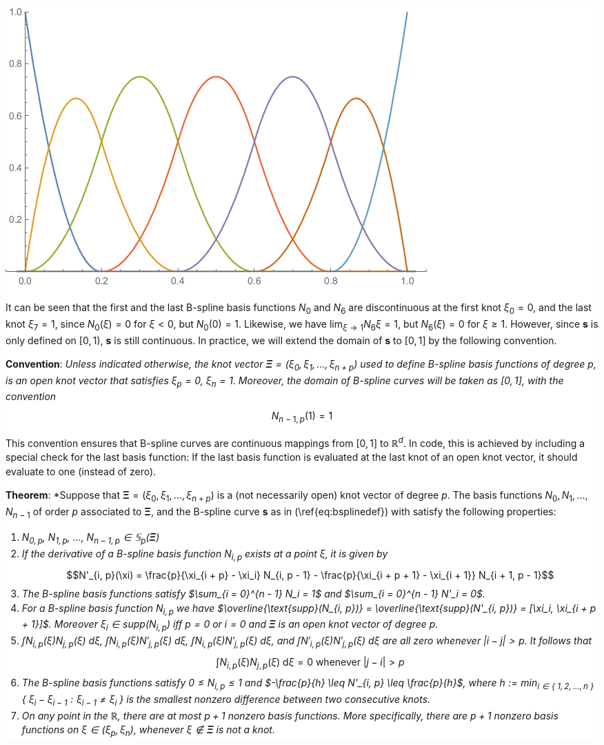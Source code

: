 ![](/images/openknotvectorbsplinebasisfuncsplot.png)

It can be seen that the first and the last B-spline basis functions $N_0$ and $N_6$ are discontinuous at the first knot $\xi_0 = 0$, and the last knot $\xi_7 = 1$, since $N_0(\xi) = 0$ for $\xi < 0$, but $N_0(0) = 1$. Likewise, we have $\lim_{\xi \rightarrow 1}N_6{\xi} = 1$, but $N_6(\xi) = 0$ for $\xi \geq 1$. However, since $\mathbf{s}$ is only defined on $[0, 1)$, $\mathbf{s}$ is still continuous. In practice, we will extend the domain of $\mathbf{s}$ to $[0, 1]$ by the following convention.

**Convention**: *Unless indicated otherwise, the knot vector $\boldsymbol{\Xi} = (\xi_0, \xi_1, ..., \xi_{n + p})$ used to define B-spline basis functions of degree $p$, is an open knot vector that satisfies $\xi_p = 0$, $\xi_n = 1$. Moreover, the domain of B-spline curves will be taken as $[0, 1]$, with the convention*
$$N_{n - 1, p}(1) = 1$$

This convention ensures that B-spline curves are continuous mappings from $[0, 1]$ to $\mathbb{R}^d$. In code, this is achieved by including a special check for the last basis function: If the last basis function is evaluated at the last knot of an open knot vector, it should evaluate to one (instead of zero).

**Theorem**: *Suppose that $\boldsymbol{\Xi} = (\xi_0, \xi_1, ..., \xi_{n + p})$ is a (not necessarily open) knot vector of degree $p$. The basis functions $N_0, N_1, ..., N_{n - 1}$ of order $p$ associated to $\boldsymbol{\Xi}$, and the B-spline curve $\mathbf{s}$ as in (\ref{eq:bsplinedef}) with satisfy the following properties:

1. *$N_{0, p}$, $N_{1, p}$, ..., $N_{n - 1, p} \in \mathbb{S}_p(\boldsymbol{\Xi})$*
2. *If the derivative of a B-spline basis function $N_{i, p}$ exists at a point $\xi$, it is given by*
$$N'_{i, p}(\xi) = \frac{p}{\xi_{i + p} - \xi_i} N_{i, p - 1} - \frac{p}{\xi_{i + p + 1} - \xi_{i + 1}} N_{i + 1, p - 1}$$
3. *The B-spline basis functions satisfy $\sum_{i = 0}^{n - 1} N_i = 1$ and $\sum_{i = 0}^{n - 1} N'_i = 0$.*
4. *For a B-spline basis function $N_{i, p}$ we have $\overline{\text{supp}(N_{i, p})} = \overline{\text{supp}(N'_{i, p})} = [\xi_i, \xi_{i + p + 1}]$. Moreover $\xi_i \in \text{supp}(N_{i, p})$ iff $p = 0$ or $i = 0$ and $\boldsymbol{\Xi}$ is an open knot vector of degree $p$.*
5. *$\int N_{i, p}(\xi) N_{j, p}(\xi)\ \text{d}\xi$, $\int N_{i, p}(\xi) N'_{j, p}(\xi)\ \text{d}\xi$, $\int N_{i, p}(\xi) N'_{j, p}(\xi)\ \text{d}\xi$, and $\int N'_{i, p}(\xi) N'_{j, p}(\xi)\ \text{d}\xi$ are all zero whenever $|i - j| > p$. It follows that* $$\int N_{i, p}(\xi) N_{j, p}(\xi)\ \text{d}\xi = 0 \text{ whenever } | j - i| > p$$
6. *The B-spline basis functions satisfy $0 \leq N_{i, p} \leq 1$ and $-\frac{p}{h} \leq N'_{i, p} \leq \frac{p}{h}$, where $h := \min_{i \in \{\ 1, 2, ..., n\ \}} \{\ \xi_i - \xi_{i - 1} : \xi_{i - 1} \not = \xi_i\ \}$ is the smallest nonzero difference between two consecutive knots.*
7. *On any point in the $\mathbb{R}$, there are at most $p + 1$ nonzero basis functions. More specifically, there are $p + 1$ nonzero basis functions on $\xi \in (\xi_p, \xi_n)$, whenever $\xi \not \in \boldsymbol{\Xi}$ is not a knot.*